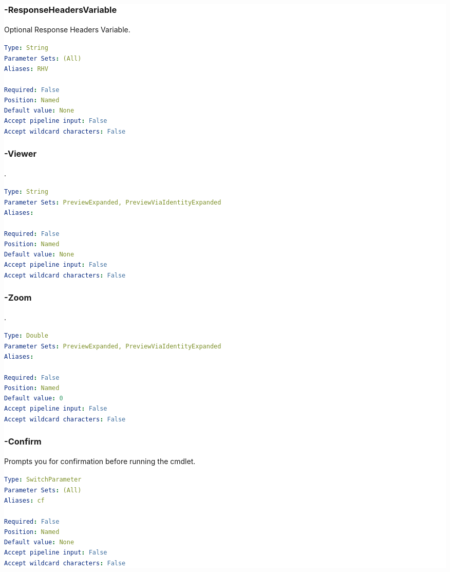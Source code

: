 ### -ResponseHeadersVariable
Optional Response Headers Variable.

```yaml
Type: String
Parameter Sets: (All)
Aliases: RHV

Required: False
Position: Named
Default value: None
Accept pipeline input: False
Accept wildcard characters: False
```

### -Viewer
.

```yaml
Type: String
Parameter Sets: PreviewExpanded, PreviewViaIdentityExpanded
Aliases:

Required: False
Position: Named
Default value: None
Accept pipeline input: False
Accept wildcard characters: False
```

### -Zoom
.

```yaml
Type: Double
Parameter Sets: PreviewExpanded, PreviewViaIdentityExpanded
Aliases:

Required: False
Position: Named
Default value: 0
Accept pipeline input: False
Accept wildcard characters: False
```

### -Confirm
Prompts you for confirmation before running the cmdlet.

```yaml
Type: SwitchParameter
Parameter Sets: (All)
Aliases: cf

Required: False
Position: Named
Default value: None
Accept pipeline input: False
Accept wildcard characters: False
```
